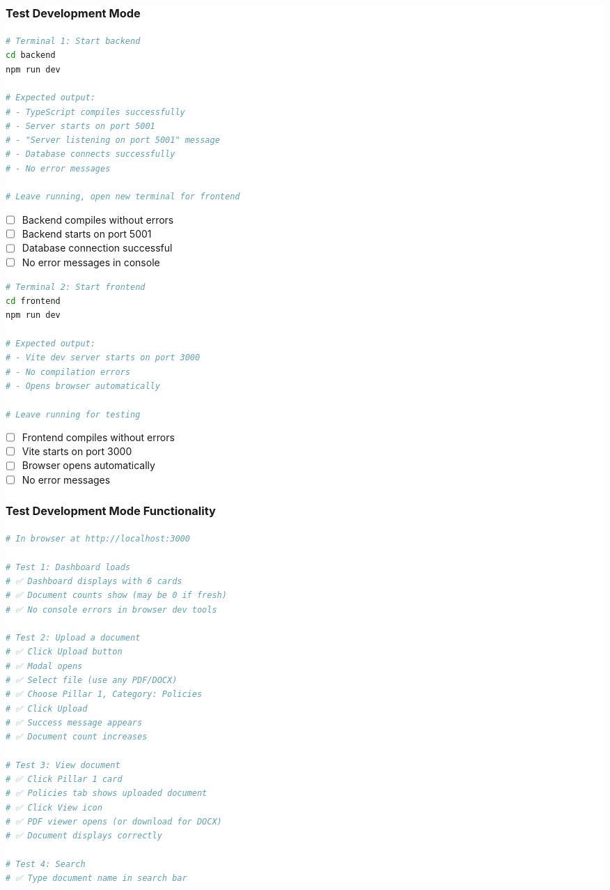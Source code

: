 ### Test Development Mode
```bash
# Terminal 1: Start backend
cd backend
npm run dev

# Expected output:
# - TypeScript compiles successfully
# - Server starts on port 5001
# - "Server listening on port 5001" message
# - Database connects successfully
# - No error messages

# Leave running, open new terminal for frontend
```
- [ ] Backend compiles without errors
- [ ] Backend starts on port 5001
- [ ] Database connection successful
- [ ] No error messages in console

```bash
# Terminal 2: Start frontend
cd frontend
npm run dev

# Expected output:
# - Vite dev server starts on port 3000
# - No compilation errors
# - Opens browser automatically

# Leave running for testing
```
- [ ] Frontend compiles without errors
- [ ] Vite starts on port 3000
- [ ] Browser opens automatically
- [ ] No error messages

### Test Development Mode Functionality
```bash
# In browser at http://localhost:3000

# Test 1: Dashboard loads
# ✅ Dashboard displays with 6 cards
# ✅ Document counts show (may be 0 if fresh)
# ✅ No console errors in browser dev tools

# Test 2: Upload a document
# ✅ Click Upload button
# ✅ Modal opens
# ✅ Select file (use any PDF/DOCX)
# ✅ Choose Pillar 1, Category: Policies
# ✅ Click Upload
# ✅ Success message appears
# ✅ Document count increases

# Test 3: View document
# ✅ Click Pillar 1 card
# ✅ Policies tab shows uploaded document
# ✅ Click View icon
# ✅ PDF viewer opens (or download for DOCX)
# ✅ Document displays correctly

# Test 4: Search
# ✅ Type document name in search bar
```